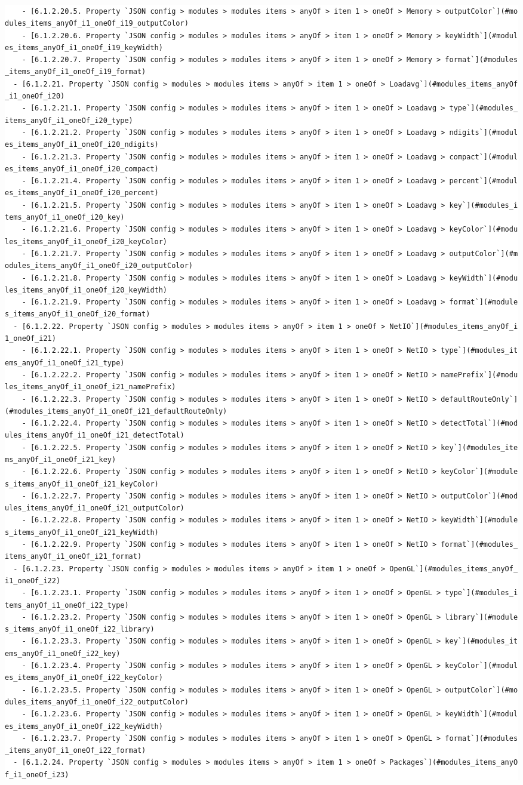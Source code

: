         - [6.1.2.20.5. Property `JSON config > modules > modules items > anyOf > item 1 > oneOf > Memory > outputColor`](#modules_items_anyOf_i1_oneOf_i19_outputColor)
        - [6.1.2.20.6. Property `JSON config > modules > modules items > anyOf > item 1 > oneOf > Memory > keyWidth`](#modules_items_anyOf_i1_oneOf_i19_keyWidth)
        - [6.1.2.20.7. Property `JSON config > modules > modules items > anyOf > item 1 > oneOf > Memory > format`](#modules_items_anyOf_i1_oneOf_i19_format)
      - [6.1.2.21. Property `JSON config > modules > modules items > anyOf > item 1 > oneOf > Loadavg`](#modules_items_anyOf_i1_oneOf_i20)
        - [6.1.2.21.1. Property `JSON config > modules > modules items > anyOf > item 1 > oneOf > Loadavg > type`](#modules_items_anyOf_i1_oneOf_i20_type)
        - [6.1.2.21.2. Property `JSON config > modules > modules items > anyOf > item 1 > oneOf > Loadavg > ndigits`](#modules_items_anyOf_i1_oneOf_i20_ndigits)
        - [6.1.2.21.3. Property `JSON config > modules > modules items > anyOf > item 1 > oneOf > Loadavg > compact`](#modules_items_anyOf_i1_oneOf_i20_compact)
        - [6.1.2.21.4. Property `JSON config > modules > modules items > anyOf > item 1 > oneOf > Loadavg > percent`](#modules_items_anyOf_i1_oneOf_i20_percent)
        - [6.1.2.21.5. Property `JSON config > modules > modules items > anyOf > item 1 > oneOf > Loadavg > key`](#modules_items_anyOf_i1_oneOf_i20_key)
        - [6.1.2.21.6. Property `JSON config > modules > modules items > anyOf > item 1 > oneOf > Loadavg > keyColor`](#modules_items_anyOf_i1_oneOf_i20_keyColor)
        - [6.1.2.21.7. Property `JSON config > modules > modules items > anyOf > item 1 > oneOf > Loadavg > outputColor`](#modules_items_anyOf_i1_oneOf_i20_outputColor)
        - [6.1.2.21.8. Property `JSON config > modules > modules items > anyOf > item 1 > oneOf > Loadavg > keyWidth`](#modules_items_anyOf_i1_oneOf_i20_keyWidth)
        - [6.1.2.21.9. Property `JSON config > modules > modules items > anyOf > item 1 > oneOf > Loadavg > format`](#modules_items_anyOf_i1_oneOf_i20_format)
      - [6.1.2.22. Property `JSON config > modules > modules items > anyOf > item 1 > oneOf > NetIO`](#modules_items_anyOf_i1_oneOf_i21)
        - [6.1.2.22.1. Property `JSON config > modules > modules items > anyOf > item 1 > oneOf > NetIO > type`](#modules_items_anyOf_i1_oneOf_i21_type)
        - [6.1.2.22.2. Property `JSON config > modules > modules items > anyOf > item 1 > oneOf > NetIO > namePrefix`](#modules_items_anyOf_i1_oneOf_i21_namePrefix)
        - [6.1.2.22.3. Property `JSON config > modules > modules items > anyOf > item 1 > oneOf > NetIO > defaultRouteOnly`](#modules_items_anyOf_i1_oneOf_i21_defaultRouteOnly)
        - [6.1.2.22.4. Property `JSON config > modules > modules items > anyOf > item 1 > oneOf > NetIO > detectTotal`](#modules_items_anyOf_i1_oneOf_i21_detectTotal)
        - [6.1.2.22.5. Property `JSON config > modules > modules items > anyOf > item 1 > oneOf > NetIO > key`](#modules_items_anyOf_i1_oneOf_i21_key)
        - [6.1.2.22.6. Property `JSON config > modules > modules items > anyOf > item 1 > oneOf > NetIO > keyColor`](#modules_items_anyOf_i1_oneOf_i21_keyColor)
        - [6.1.2.22.7. Property `JSON config > modules > modules items > anyOf > item 1 > oneOf > NetIO > outputColor`](#modules_items_anyOf_i1_oneOf_i21_outputColor)
        - [6.1.2.22.8. Property `JSON config > modules > modules items > anyOf > item 1 > oneOf > NetIO > keyWidth`](#modules_items_anyOf_i1_oneOf_i21_keyWidth)
        - [6.1.2.22.9. Property `JSON config > modules > modules items > anyOf > item 1 > oneOf > NetIO > format`](#modules_items_anyOf_i1_oneOf_i21_format)
      - [6.1.2.23. Property `JSON config > modules > modules items > anyOf > item 1 > oneOf > OpenGL`](#modules_items_anyOf_i1_oneOf_i22)
        - [6.1.2.23.1. Property `JSON config > modules > modules items > anyOf > item 1 > oneOf > OpenGL > type`](#modules_items_anyOf_i1_oneOf_i22_type)
        - [6.1.2.23.2. Property `JSON config > modules > modules items > anyOf > item 1 > oneOf > OpenGL > library`](#modules_items_anyOf_i1_oneOf_i22_library)
        - [6.1.2.23.3. Property `JSON config > modules > modules items > anyOf > item 1 > oneOf > OpenGL > key`](#modules_items_anyOf_i1_oneOf_i22_key)
        - [6.1.2.23.4. Property `JSON config > modules > modules items > anyOf > item 1 > oneOf > OpenGL > keyColor`](#modules_items_anyOf_i1_oneOf_i22_keyColor)
        - [6.1.2.23.5. Property `JSON config > modules > modules items > anyOf > item 1 > oneOf > OpenGL > outputColor`](#modules_items_anyOf_i1_oneOf_i22_outputColor)
        - [6.1.2.23.6. Property `JSON config > modules > modules items > anyOf > item 1 > oneOf > OpenGL > keyWidth`](#modules_items_anyOf_i1_oneOf_i22_keyWidth)
        - [6.1.2.23.7. Property `JSON config > modules > modules items > anyOf > item 1 > oneOf > OpenGL > format`](#modules_items_anyOf_i1_oneOf_i22_format)
      - [6.1.2.24. Property `JSON config > modules > modules items > anyOf > item 1 > oneOf > Packages`](#modules_items_anyOf_i1_oneOf_i23)